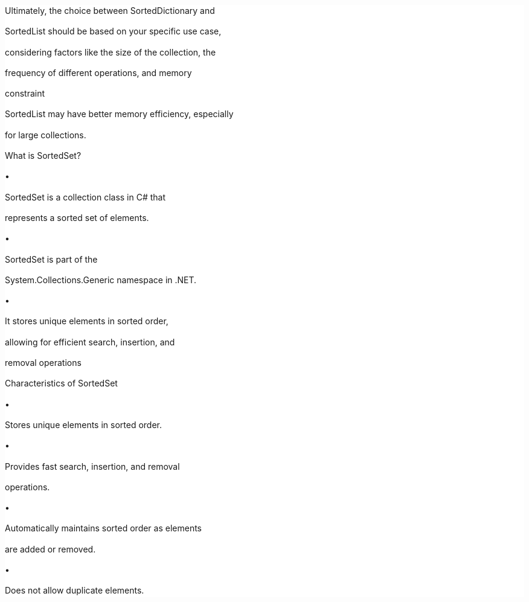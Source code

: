 Ultimately, the choice between SortedDictionary and

SortedList should be based on your specific use case,

considering factors like the size of the collection, the

frequency of different operations, and memory

constraint


SortedList may have better memory efficiency, especially

for large collections.




What is SortedSet?

•

SortedSet is a collection class in C# that

represents a sorted set of elements.

•

SortedSet is part of the

System.Collections.Generic namespace in .NET.

•

It stores unique elements in sorted order,

allowing for efficient search, insertion, and

removal operations

Characteristics of SortedSet

•

Stores unique elements in sorted order.

•

Provides fast search, insertion, and removal

operations.

•

Automatically maintains sorted order as elements

are added or removed.

•

Does not allow duplicate elements.







